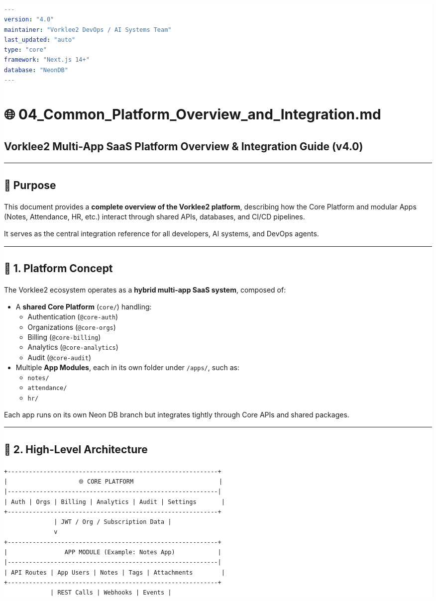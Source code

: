 ```yaml
---
version: "4.0"
maintainer: "Vorklee2 DevOps / AI Systems Team"
last_updated: "auto"
type: "core"
framework: "Next.js 14+"
database: "NeonDB"
---
```


# 🌐 04_Common_Platform_Overview_and_Integration.md  
## Vorklee2 Multi-App SaaS Platform Overview & Integration Guide (v4.0)

---

## 🧭 Purpose

This document provides a **complete overview of the Vorklee2 platform**, describing how the Core Platform and modular Apps (Notes, Attendance, HR, etc.) interact through shared APIs, databases, and CI/CD pipelines.

It serves as the central integration reference for all developers, AI systems, and DevOps agents.

---

## 🧩 1. Platform Concept

The Vorklee2 ecosystem operates as a **hybrid multi-app SaaS system**, composed of:

- A **shared Core Platform** (`core/`) handling:
  - Authentication (`@core-auth`)
  - Organizations (`@core-orgs`)
  - Billing (`@core-billing`)
  - Analytics (`@core-analytics`)
  - Audit (`@core-audit`)
- Multiple **App Modules**, each in its own folder under `/apps/`, such as:
  - `notes/`
  - `attendance/`
  - `hr/`

Each app runs on its own Neon DB branch but integrates tightly through Core APIs and shared packages.

---

## 🧱 2. High-Level Architecture

```
+-----------------------------------------------------------+
|                    🌐 CORE PLATFORM                        |
|-----------------------------------------------------------|
| Auth | Orgs | Billing | Analytics | Audit | Settings       |
+-----------------------------------------------------------+
              | JWT / Org / Subscription Data |
              v
+-----------------------------------------------------------+
|                APP MODULE (Example: Notes App)            |
|-----------------------------------------------------------|
| API Routes | App Users | Notes | Tags | Attachments        |
+-----------------------------------------------------------+
             | REST Calls | Webhooks | Events |
```